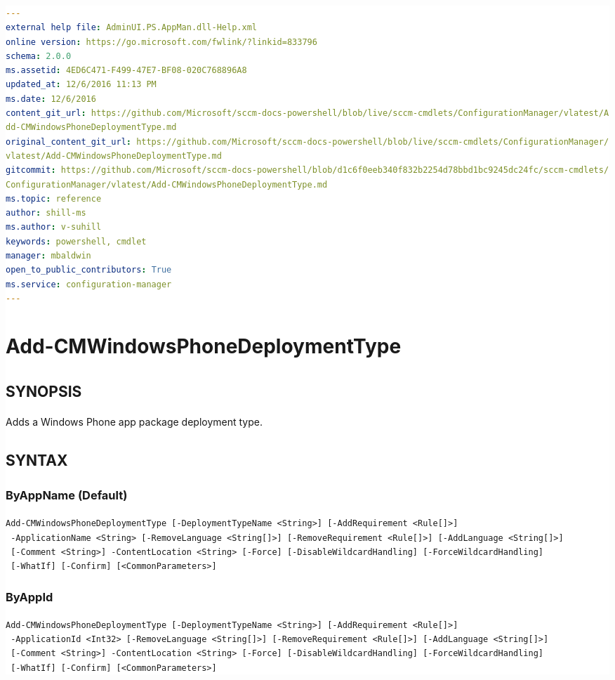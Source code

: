 ```yaml
---
external help file: AdminUI.PS.AppMan.dll-Help.xml
online version: https://go.microsoft.com/fwlink/?linkid=833796
schema: 2.0.0
ms.assetid: 4ED6C471-F499-47E7-BF08-020C768896A8
updated_at: 12/6/2016 11:13 PM
ms.date: 12/6/2016
content_git_url: https://github.com/Microsoft/sccm-docs-powershell/blob/live/sccm-cmdlets/ConfigurationManager/vlatest/Add-CMWindowsPhoneDeploymentType.md
original_content_git_url: https://github.com/Microsoft/sccm-docs-powershell/blob/live/sccm-cmdlets/ConfigurationManager/vlatest/Add-CMWindowsPhoneDeploymentType.md
gitcommit: https://github.com/Microsoft/sccm-docs-powershell/blob/d1c6f0eeb340f832b2254d78bbd1bc9245dc24fc/sccm-cmdlets/ConfigurationManager/vlatest/Add-CMWindowsPhoneDeploymentType.md
ms.topic: reference
author: shill-ms
ms.author: v-suhill
keywords: powershell, cmdlet
manager: mbaldwin
open_to_public_contributors: True
ms.service: configuration-manager
---
```


# Add-CMWindowsPhoneDeploymentType

## SYNOPSIS
Adds a Windows Phone app package deployment type.

## SYNTAX

### ByAppName (Default)
```
Add-CMWindowsPhoneDeploymentType [-DeploymentTypeName <String>] [-AddRequirement <Rule[]>]
 -ApplicationName <String> [-RemoveLanguage <String[]>] [-RemoveRequirement <Rule[]>] [-AddLanguage <String[]>]
 [-Comment <String>] -ContentLocation <String> [-Force] [-DisableWildcardHandling] [-ForceWildcardHandling]
 [-WhatIf] [-Confirm] [<CommonParameters>]
```

### ByAppId
```
Add-CMWindowsPhoneDeploymentType [-DeploymentTypeName <String>] [-AddRequirement <Rule[]>]
 -ApplicationId <Int32> [-RemoveLanguage <String[]>] [-RemoveRequirement <Rule[]>] [-AddLanguage <String[]>]
 [-Comment <String>] -ContentLocation <String> [-Force] [-DisableWildcardHandling] [-ForceWildcardHandling]
 [-WhatIf] [-Confirm] [<CommonParameters>]
```
